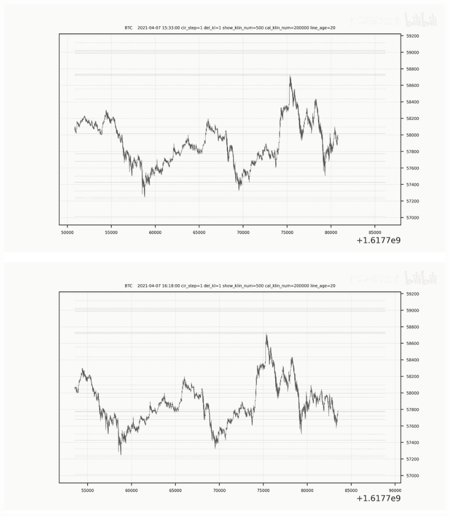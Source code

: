 ![](img/90e48e1e529a3eb0a7cf8cbf97fb21b9_387.png)

![](img/90e48e1e529a3eb0a7cf8cbf97fb21b9_388.png)
